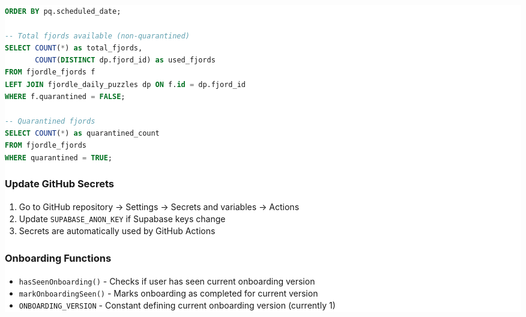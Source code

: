 ```sql
ORDER BY pq.scheduled_date;

-- Total fjords available (non-quarantined)
SELECT COUNT(*) as total_fjords, 
       COUNT(DISTINCT dp.fjord_id) as used_fjords
FROM fjordle_fjords f
LEFT JOIN fjordle_daily_puzzles dp ON f.id = dp.fjord_id
WHERE f.quarantined = FALSE;

-- Quarantined fjords
SELECT COUNT(*) as quarantined_count
FROM fjordle_fjords 
WHERE quarantined = TRUE;
```

### Update GitHub Secrets
1. Go to GitHub repository → Settings → Secrets and variables → Actions
2. Update `SUPABASE_ANON_KEY` if Supabase keys change
3. Secrets are automatically used by GitHub Actions

### Onboarding Functions
- `hasSeenOnboarding()` - Checks if user has seen current onboarding version
- `markOnboardingSeen()` - Marks onboarding as completed for current version
- `ONBOARDING_VERSION` - Constant defining current onboarding version (currently 1)